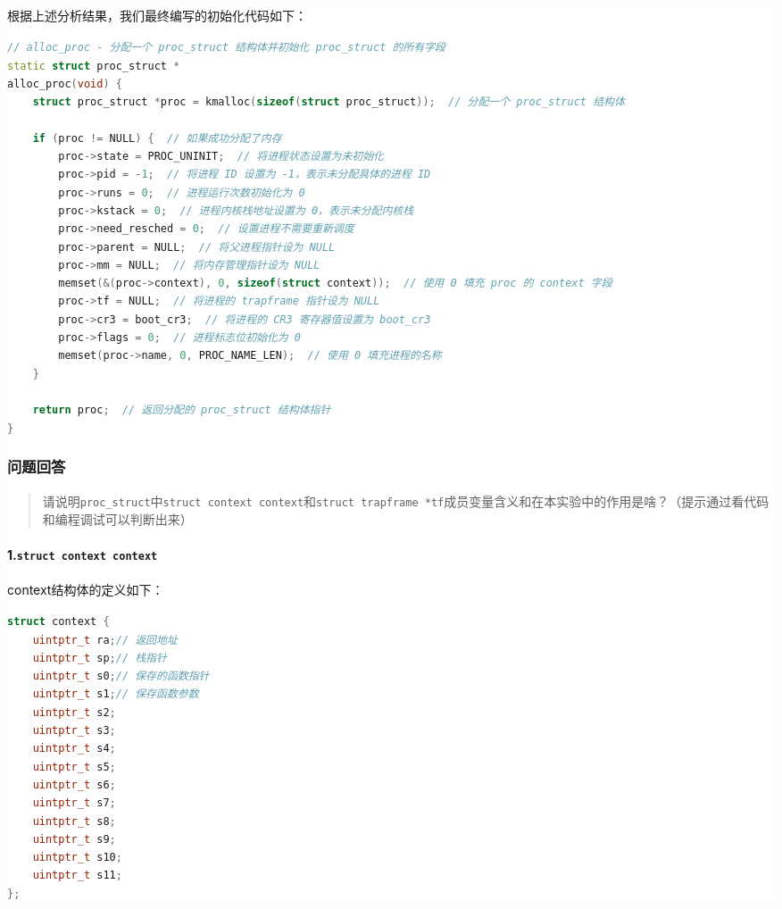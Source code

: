 根据上述分析结果，我们最终编写的初始化代码如下：

```C++
// alloc_proc - 分配一个 proc_struct 结构体并初始化 proc_struct 的所有字段
static struct proc_struct *
alloc_proc(void) {
    struct proc_struct *proc = kmalloc(sizeof(struct proc_struct));  // 分配一个 proc_struct 结构体

    if (proc != NULL) {  // 如果成功分配了内存
        proc->state = PROC_UNINIT;  // 将进程状态设置为未初始化
        proc->pid = -1;  // 将进程 ID 设置为 -1，表示未分配具体的进程 ID
        proc->runs = 0;  // 进程运行次数初始化为 0
        proc->kstack = 0;  // 进程内核栈地址设置为 0，表示未分配内核栈
        proc->need_resched = 0;  // 设置进程不需要重新调度
        proc->parent = NULL;  // 将父进程指针设为 NULL
        proc->mm = NULL;  // 将内存管理指针设为 NULL
        memset(&(proc->context), 0, sizeof(struct context));  // 使用 0 填充 proc 的 context 字段
        proc->tf = NULL;  // 将进程的 trapframe 指针设为 NULL
        proc->cr3 = boot_cr3;  // 将进程的 CR3 寄存器值设置为 boot_cr3
        proc->flags = 0;  // 进程标志位初始化为 0
        memset(proc->name, 0, PROC_NAME_LEN);  // 使用 0 填充进程的名称
    }

    return proc;  // 返回分配的 proc_struct 结构体指针
}
```



### 问题回答

> 请说明`proc_struct`中`struct context context`和`struct trapframe *tf`成员变量含义和在本实验中的作用是啥？（提示通过看代码和编程调试可以判断出来）

#### 1.`struct context context`

context结构体的定义如下：

```C
struct context {
    uintptr_t ra;// 返回地址
    uintptr_t sp;// 栈指针
    uintptr_t s0;// 保存的函数指针
    uintptr_t s1;// 保存函数参数
    uintptr_t s2;
    uintptr_t s3;
    uintptr_t s4;
    uintptr_t s5;
    uintptr_t s6;
    uintptr_t s7;
    uintptr_t s8;
    uintptr_t s9;
    uintptr_t s10;
    uintptr_t s11;
};
```

